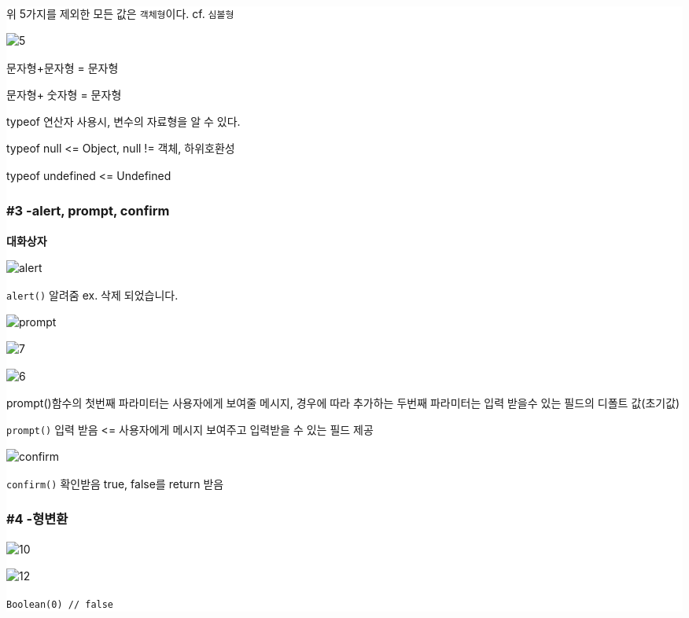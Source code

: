 
위 5가지를 제외한 모든 값은  `객체형`이다.   cf. `심볼형`



![5](https://user-images.githubusercontent.com/69749222/137614491-2cf3723a-6b77-420b-b48b-b4f29a25c275.PNG)


문자형+문자형 = 문자형

문자형+ 숫자형 = 문자형



typeof 연산자 사용시, 변수의 자료형을 알 수 있다.

typeof null <= Object,	null != 객체, 하위호환성

typeof undefined <= Undefined



### #3 -alert, prompt, confirm

**대화상자**

![alert](https://user-images.githubusercontent.com/69749222/137614495-62a899be-bf89-463d-b08b-ae85d8d61c5d.PNG)

`alert()`			알려줌   ex. 삭제 되었습니다.


![prompt](https://user-images.githubusercontent.com/69749222/137614497-236b1b5d-7fb8-4fab-8516-e125555d1c2a.PNG)


![7](https://user-images.githubusercontent.com/69749222/137614498-4150f370-6bc8-4750-bdf2-3af2a1c5cc64.PNG)

![6](https://user-images.githubusercontent.com/69749222/137614502-d918f197-6a53-4ec0-9338-45ce0e85f56e.PNG)



prompt()함수의 첫번째 파라미터는 사용자에게 보여줄 메시지, 경우에 따라 추가하는 두번째 파라미터는 입력 받을수 있는 필드의 디폴트 값(초기값) 

`prompt()`	  입력 받음 <= 사용자에게 메시지 보여주고 입력받을 수 있는 필드 제공



![confirm](https://user-images.githubusercontent.com/69749222/137614511-fd952cf7-81fa-4298-a963-40d5c84bb3fb.PNG)


`confirm()`	  확인받음   true, false를 return 받음





### #4 -형변환

![10](https://user-images.githubusercontent.com/69749222/137614523-3481caf3-d144-420d-a779-21e316d985c2.PNG)

![12](https://user-images.githubusercontent.com/69749222/137614529-13f697f5-8cd3-474c-a2c0-d32af0df9225.PNG)



`Boolean(0) // false` 
